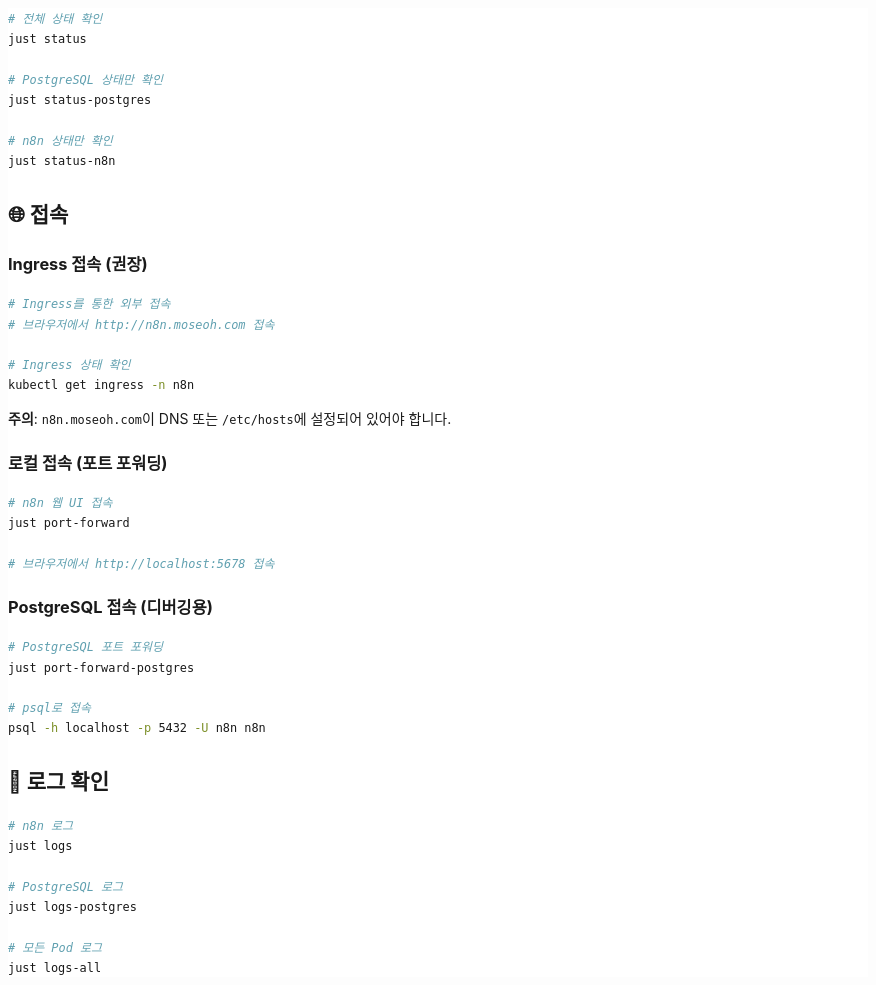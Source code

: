 ```bash
# 전체 상태 확인
just status

# PostgreSQL 상태만 확인
just status-postgres

# n8n 상태만 확인
just status-n8n
```

## 🌐 접속

### Ingress 접속 (권장)

```bash
# Ingress를 통한 외부 접속
# 브라우저에서 http://n8n.moseoh.com 접속

# Ingress 상태 확인
kubectl get ingress -n n8n
```

**주의**: `n8n.moseoh.com`이 DNS 또는 `/etc/hosts`에 설정되어 있어야 합니다.

### 로컬 접속 (포트 포워딩)

```bash
# n8n 웹 UI 접속
just port-forward

# 브라우저에서 http://localhost:5678 접속
```

### PostgreSQL 접속 (디버깅용)

```bash
# PostgreSQL 포트 포워딩
just port-forward-postgres

# psql로 접속
psql -h localhost -p 5432 -U n8n n8n
```

## 📝 로그 확인

```bash
# n8n 로그
just logs

# PostgreSQL 로그
just logs-postgres

# 모든 Pod 로그
just logs-all
```
